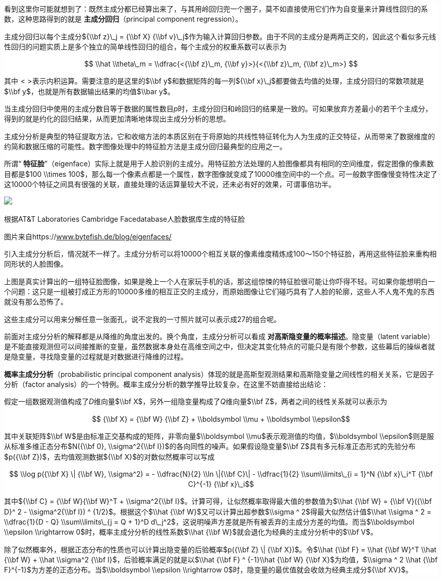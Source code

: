 看到这里你可能就想到了：既然主成分都已经算出来了，与其用岭回归兜一个圈子，莫不如直接使用它们作为自变量来计算线性回归的系数，这种思路得到的就是 **主成分回归**（principal component regression）。

主成分回归以每个主成分${\\bf z}\_j = {\\bf X} {\\bf v}\_j$作为输入计算回归参数。由于不同的主成分是两两正交的，因此这个看似多元线性回归的问题实质上是多个独立的简单线性回归的组合，每个主成分的权重系数可以表示为

$$ \\hat \\theta\_m = \\dfrac{<{\\bf z}\_m, {\\bf y}>}{<{\\bf z}\_m, {\\bf z}\_m>} $$

其中$<>$表示内积运算。需要注意的是这里的$\\bf y$和数据矩阵的每一列${\\bf x}\_j$都要做去均值的处理，主成分回归的常数项就是$\\bf y$，也就是所有数据输出结果的均值$\\bar y$。

当主成分回归中使用的主成分数目等于数据的属性数目$p$时，主成分回归和岭回归的结果是一致的。可如果放弃方差最小的若干个主成分，得到的就是约化的回归结果，从而更加清晰地体现出主成分分析的思想。

主成分分析是典型的特征提取方法，它和收缩方法的本质区别在于将原始的共线性特征转化为人为生成的正交特征，从而带来了数据维度的约简和数据压缩的可能性。数字图像处理中的特征脸方法是主成分回归最典型的应用之一。

所谓“ **特征脸**”（eigenface）实际上就是用于人脸识别的主成分。用特征脸方法处理的人脸图像都具有相同的空间维度，假定图像的像素数目都是$100 \\times 100$，那么每一个像素点都是一个属性，数字图像就变成了10000维空间中的一个点。可一般数字图像慢变特性决定了这10000个特征之间具有很强的关联，直接处理的话运算量较大不说，还未必有好的效果，可谓事倍功半。

![](https://static001.geekbang.org/resource/image/e6/37/e6fd81d7312849205e57e1007c792037.png?wh=1200*900)

﻿﻿根据AT&T Laboratories Cambridge Facedatabase人脸数据库生成的特征脸

图片来自https://www.bytefish.de/blog/eigenfaces/

引入主成分分析后，情况就不一样了。主成分分析可以将10000个相互关联的像素维度精炼成100～150个特征脸，再用这些特征脸来重构相同形状的人脸图像。

上图是真实计算出的一组特征脸图像，如果是晚上一个人在家玩手机的话，那这组惊悚的特征脸很可能让你吓得不轻。可如果你能想明白一个问题：这只是一组被打成正方形的10000多维的相互正交的主成分，而原始图像让它们碰巧具有了人脸的轮廓，这些人不人鬼不鬼的东西就没有那么恐怖了。

这些主成分可以用来分解任意一张面孔，说不定我的一寸照片就可以表示成$27% \\times Ef\_1 + 6% \\times Ef\_2 + 49% \\times Ef\_3 + \\cdots + 34% \\times Ef\_{16}$的组合呢。

前面对主成分分析的解释都是从降维的角度出发的。换个角度，主成分分析可以看成 **对高斯隐变量的概率描述**。隐变量（latent variable）是不能直接观测但可以间接推断的变量，虽然数据本身处在高维空间之中，但决定其变化特点的可能只是有限个参数，这些幕后的操纵者就是隐变量，寻找隐变量的过程就是对数据进行降维的过程。

**概率主成分分析**（probabilistic principal component analysis）体现的就是高斯型观测结果和高斯隐变量之间线性的相关关系，它是因子分析（factor analysis）的一个特例。概率主成分分析的数学推导比较复杂，在这里不妨直接给出结论：

假定一组数据观测值构成了$D$维向量$\\bf X$，另外一组隐变量构成了$Q$维向量$\\bf Z$，两者之间的线性关系就可以表示为

$$ {\\bf X} = {\\bf W} {\\bf Z} + \\boldsymbol \\mu + \\boldsymbol \\epsilon$$

其中关联矩阵$\\bf W$是由标准正交基构成的矩阵，非零向量$\\boldsymbol \\mu$表示观测值的均值，$\\boldsymbol \\epsilon$则是服从标准多维正态分布$N({\\bf 0}, \\sigma^2{\\bf I})$的各向同性的噪声。如果假设隐变量$\\bf Z$具有多元标准正态形式的先验分布$p({\\bf Z})$，去均值观测数据${\\bf X}$的对数似然概率可以写成

$$ \\log p({\\bf X} \| {\\bf W}, \\sigma^2) = - \\dfrac{N}{2} \\ln \|{\\bf C}\| - \\dfrac{1}{2} \\sum\\limits\_{i = 1}^N {\\bf x}\_i^T {\\bf C}^{-1} {\\bf x}\_i$$

其中${\\bf C} = {\\bf W}{\\bf W}^T + \\sigma^2{\\bf I}$。计算可得，让似然概率取得最大值的参数值为$\\hat {\\bf W} = {\\bf V}({\\bf D}^ 2 - \\sigma^2{\\bf I}) ^ {1/2}$。根据这个$\\hat {\\bf W}$又可以计算出超参数$\\sigma ^ 2$得最大似然估计值$\\hat \\sigma ^ 2 = \\dfrac{1}{D - Q} \\sum\\limits\_{j = Q + 1}^D d\_j^2$，这说明噪声方差就是所有被丢弃的主成分方差的均值。而当$\\boldsymbol \\epsilon \\rightarrow 0$时，概率主成分分析的线性系数$\\hat {\\bf W}$就会退化为经典的主成分分析中的$\\bf V$。

除了似然概率外，根据正态分布的性质也可以计算出隐变量的后验概率$p({\\bf Z} \| {\\bf X})$。令$\\hat {\\bf F} = \\hat {\\bf W}^T \\hat {\\bf W} + \\hat \\sigma^2 {\\bf I}$，后验概率满足的就是以$\\hat {\\bf F} ^ {-1}\\hat {\\bf W} {\\bf X}$为均值，$\\sigma ^ 2 \\hat {\\bf F}^{-1}$为方差的正态分布。当$\\boldsymbol \\epsilon \\rightarrow 0$时，隐变量的最优值就会收敛为经典主成分${\\bf XV}$。
